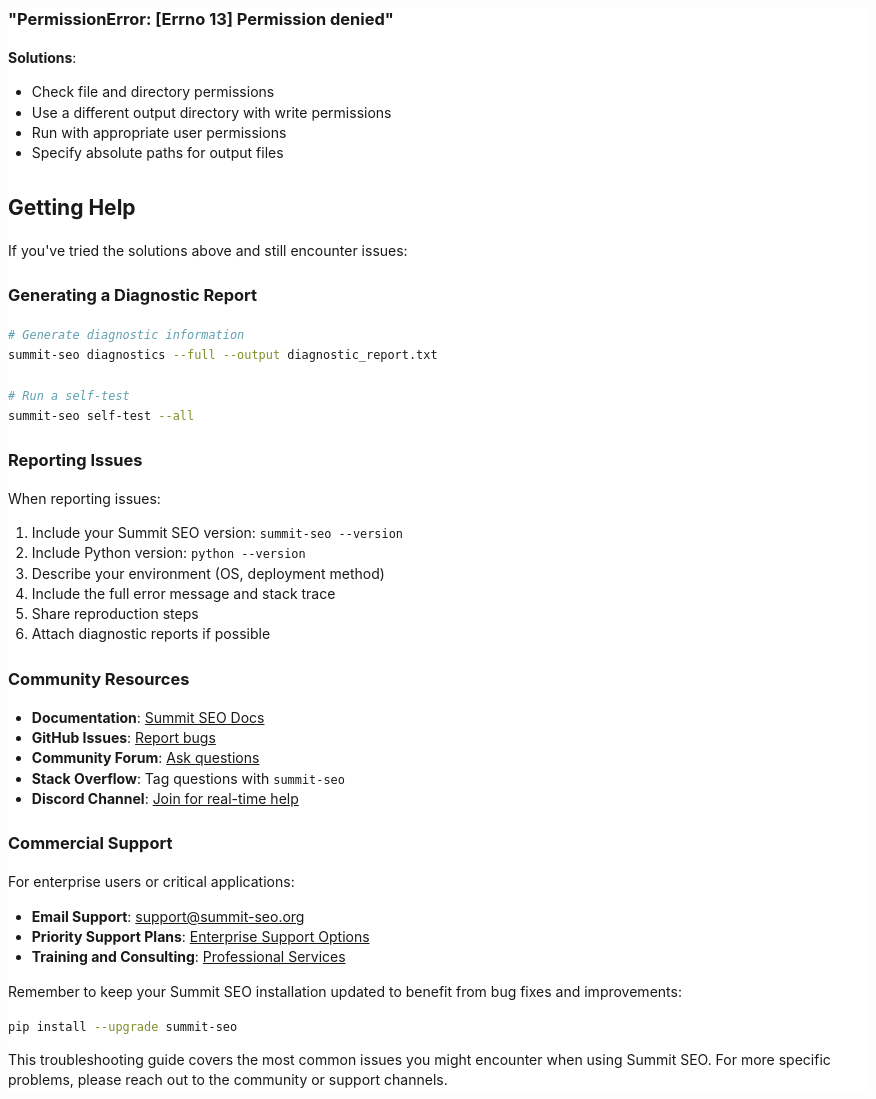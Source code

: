 ### "PermissionError: [Errno 13] Permission denied"

**Solutions**:
- Check file and directory permissions
- Use a different output directory with write permissions
- Run with appropriate user permissions
- Specify absolute paths for output files

## Getting Help

If you've tried the solutions above and still encounter issues:

### Generating a Diagnostic Report

```bash
# Generate diagnostic information
summit-seo diagnostics --full --output diagnostic_report.txt

# Run a self-test
summit-seo self-test --all
```

### Reporting Issues

When reporting issues:

1. Include your Summit SEO version: `summit-seo --version`
2. Include Python version: `python --version`
3. Describe your environment (OS, deployment method)
4. Include the full error message and stack trace
5. Share reproduction steps
6. Attach diagnostic reports if possible

### Community Resources

- **Documentation**: [Summit SEO Docs](https://docs.summit-seo.org)
- **GitHub Issues**: [Report bugs](https://github.com/summit-seo/summit-seo/issues)
- **Community Forum**: [Ask questions](https://forum.summit-seo.org)
- **Stack Overflow**: Tag questions with `summit-seo`
- **Discord Channel**: [Join for real-time help](https://discord.gg/summit-seo)

### Commercial Support

For enterprise users or critical applications:

- **Email Support**: support@summit-seo.org
- **Priority Support Plans**: [Enterprise Support Options](https://summit-seo.org/enterprise)
- **Training and Consulting**: [Professional Services](https://summit-seo.org/services)

Remember to keep your Summit SEO installation updated to benefit from bug fixes and improvements:

```bash
pip install --upgrade summit-seo
```

This troubleshooting guide covers the most common issues you might encounter when using Summit SEO. For more specific problems, please reach out to the community or support channels. 